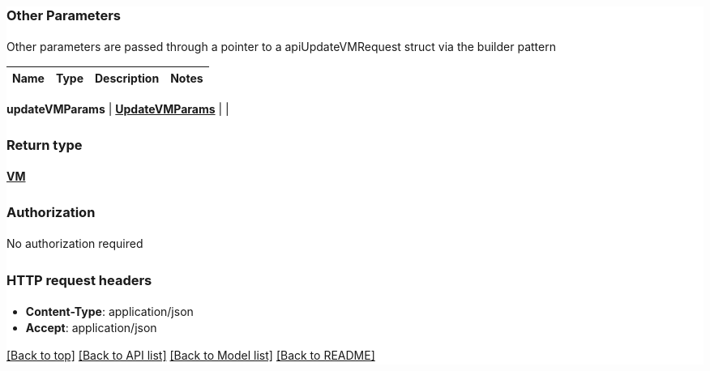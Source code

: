 ### Other Parameters

Other parameters are passed through a pointer to a apiUpdateVMRequest struct via the builder pattern


Name | Type | Description  | Notes
------------- | ------------- | ------------- | -------------

 **updateVMParams** | [**UpdateVMParams**](UpdateVMParams.md) |  | 

### Return type

[**VM**](VM.md)

### Authorization

No authorization required

### HTTP request headers

- **Content-Type**: application/json
- **Accept**: application/json

[[Back to top]](#) [[Back to API list]](../README.md#documentation-for-api-endpoints)
[[Back to Model list]](../README.md#documentation-for-models)
[[Back to README]](../README.md)

